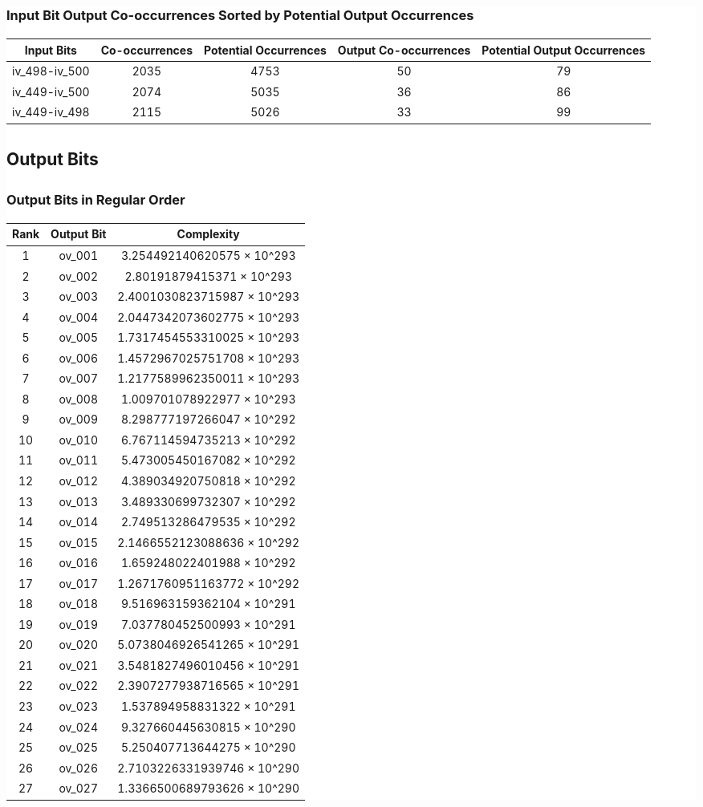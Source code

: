 ### Input Bit Output Co-occurrences Sorted by Potential Output Occurrences

| Input Bits | Co-occurrences | Potential Occurrences | Output Co-occurrences | Potential Output Occurrences |
|:----------:|:--------------:|:---------------------:|:---------------------:|:----------------------------:|
| iv_498-iv_500 | 2035 | 4753 | 50 | 79 |
| iv_449-iv_500 | 2074 | 5035 | 36 | 86 |
| iv_449-iv_498 | 2115 | 5026 | 33 | 99 |

## Output Bits

### Output Bits in Regular Order

| Rank | Output Bit | Complexity |
|:----:|:----------:|:----------:|
| 1 | ov_001 | 3.254492140620575 × 10^293 |
| 2 | ov_002 | 2.80191879415371 × 10^293 |
| 3 | ov_003 | 2.4001030823715987 × 10^293 |
| 4 | ov_004 | 2.0447342073602775 × 10^293 |
| 5 | ov_005 | 1.7317454553310025 × 10^293 |
| 6 | ov_006 | 1.4572967025751708 × 10^293 |
| 7 | ov_007 | 1.2177589962350011 × 10^293 |
| 8 | ov_008 | 1.009701078922977 × 10^293 |
| 9 | ov_009 | 8.298777197266047 × 10^292 |
| 10 | ov_010 | 6.767114594735213 × 10^292 |
| 11 | ov_011 | 5.473005450167082 × 10^292 |
| 12 | ov_012 | 4.389034920750818 × 10^292 |
| 13 | ov_013 | 3.489330699732307 × 10^292 |
| 14 | ov_014 | 2.749513286479535 × 10^292 |
| 15 | ov_015 | 2.1466552123088636 × 10^292 |
| 16 | ov_016 | 1.659248022401988 × 10^292 |
| 17 | ov_017 | 1.2671760951163772 × 10^292 |
| 18 | ov_018 | 9.516963159362104 × 10^291 |
| 19 | ov_019 | 7.037780452500993 × 10^291 |
| 20 | ov_020 | 5.0738046926541265 × 10^291 |
| 21 | ov_021 | 3.5481827496010456 × 10^291 |
| 22 | ov_022 | 2.3907277938716565 × 10^291 |
| 23 | ov_023 | 1.537894958831322 × 10^291 |
| 24 | ov_024 | 9.327660445630815 × 10^290 |
| 25 | ov_025 | 5.250407713644275 × 10^290 |
| 26 | ov_026 | 2.7103226331939746 × 10^290 |
| 27 | ov_027 | 1.3366500689793626 × 10^290 |